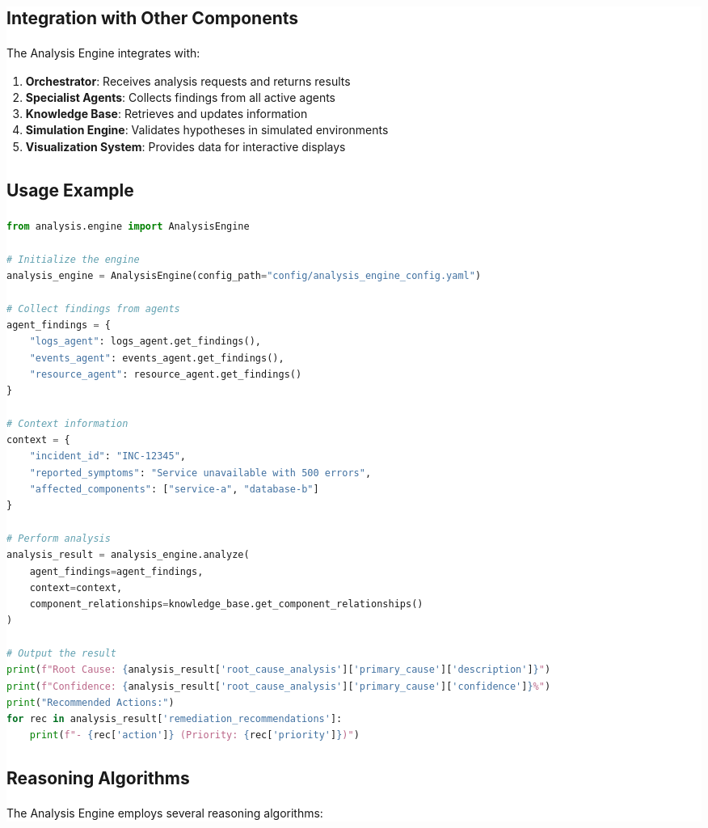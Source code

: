 ## Integration with Other Components

The Analysis Engine integrates with:

1. **Orchestrator**: Receives analysis requests and returns results
2. **Specialist Agents**: Collects findings from all active agents
3. **Knowledge Base**: Retrieves and updates information
4. **Simulation Engine**: Validates hypotheses in simulated environments
5. **Visualization System**: Provides data for interactive displays

## Usage Example

```python
from analysis.engine import AnalysisEngine

# Initialize the engine
analysis_engine = AnalysisEngine(config_path="config/analysis_engine_config.yaml")

# Collect findings from agents
agent_findings = {
    "logs_agent": logs_agent.get_findings(),
    "events_agent": events_agent.get_findings(),
    "resource_agent": resource_agent.get_findings()
}

# Context information
context = {
    "incident_id": "INC-12345",
    "reported_symptoms": "Service unavailable with 500 errors",
    "affected_components": ["service-a", "database-b"]
}

# Perform analysis
analysis_result = analysis_engine.analyze(
    agent_findings=agent_findings,
    context=context,
    component_relationships=knowledge_base.get_component_relationships()
)

# Output the result
print(f"Root Cause: {analysis_result['root_cause_analysis']['primary_cause']['description']}")
print(f"Confidence: {analysis_result['root_cause_analysis']['primary_cause']['confidence']}%")
print("Recommended Actions:")
for rec in analysis_result['remediation_recommendations']:
    print(f"- {rec['action']} (Priority: {rec['priority']})")
```

## Reasoning Algorithms

The Analysis Engine employs several reasoning algorithms:

